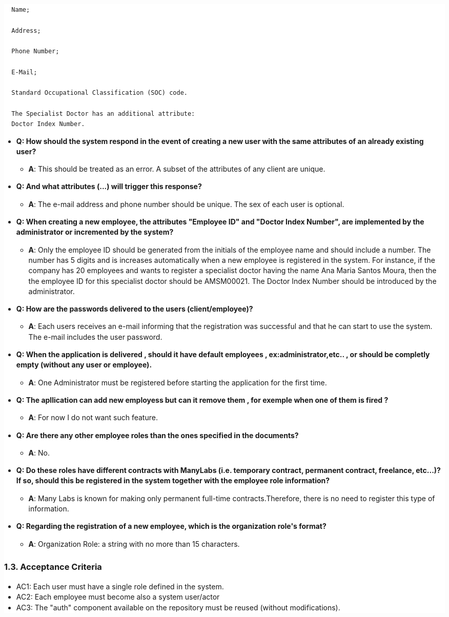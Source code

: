       Name;
      
      Address;
      
      Phone Number;
      
      E-Mail;
      
      Standard Occupational Classification (SOC) code.

      The Specialist Doctor has an additional attribute:
      Doctor Index Number.
* **Q: How should the system respond in the event of creating a new user with the same attributes of an already existing user?**
    * **A**: This should be treated as an error. A subset of the attributes of any client are unique.
    
* **Q: And what attributes (...) will trigger this response?**
  * **A**: The e-mail address and phone number should be unique. The sex of each user is optional.
    
* **Q: When creating a new employee, the attributes "Employee ID" and "Doctor Index Number", are implemented by the administrator or incremented by the system?**
    * **A**: Only the employee ID should be generated from the initials of the employee name and should include a number. The number has 5 digits and is increases automatically when a new employee is registered in the system. For instance, if the company has 20 employees and wants to register a specialist doctor having the name Ana Maria Santos Moura, then the the employee ID for this specialist doctor should be AMSM00021.
    The Doctor Index Number should be introduced by the administrator.

* **Q: How are the passwords delivered to the users (client/employee)?**
    * **A**: Each users receives an e-mail informing that the registration was successful and that he can start to use the system. The e-mail includes the user password.

* **Q: When the application is delivered , should it have default employees , ex:administrator,etc.. , or should be completly empty (without any user or employee).**
    * **A**: One Administrator must be registered before starting the application for the first time.

* **Q: The apllication can add new employess but can it remove them , for exemple when one of them is fired ?**
    * **A**: For now I do not want such feature.

* **Q: Are there any other employee roles than the ones specified in the documents?**
    * **A**: No.

* **Q: Do these roles have different contracts with ManyLabs (i.e. temporary contract, permanent contract, freelance, etc...)? If so, should this be registered in the system together with the employee role information?**
    * **A**: Many Labs is known for making only permanent full-time contracts.Therefore, there is no need to register this type of information.

* **Q: Regarding the registration of a new employee, which is the organization role's format?**
    *   **A**: Organization Role: a string with no more than 15 characters.
### 1.3. Acceptance Criteria

* AC1: Each user must have a single role defined in the system. 
* AC2: Each employee must become also a system user/actor
* AC3: The "auth" component available on the repository must be reused (without
modifications).
